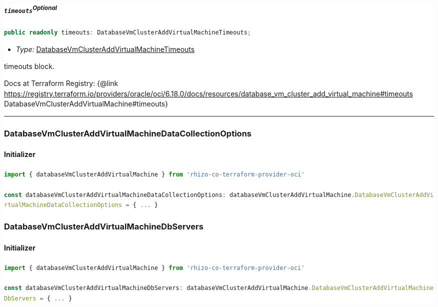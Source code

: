 ##### `timeouts`<sup>Optional</sup> <a name="timeouts" id="rhizo-co-terraform-provider-oci.databaseVmClusterAddVirtualMachine.DatabaseVmClusterAddVirtualMachineConfig.property.timeouts"></a>

```typescript
public readonly timeouts: DatabaseVmClusterAddVirtualMachineTimeouts;
```

- *Type:* <a href="#rhizo-co-terraform-provider-oci.databaseVmClusterAddVirtualMachine.DatabaseVmClusterAddVirtualMachineTimeouts">DatabaseVmClusterAddVirtualMachineTimeouts</a>

timeouts block.

Docs at Terraform Registry: {@link https://registry.terraform.io/providers/oracle/oci/6.18.0/docs/resources/database_vm_cluster_add_virtual_machine#timeouts DatabaseVmClusterAddVirtualMachine#timeouts}

---

### DatabaseVmClusterAddVirtualMachineDataCollectionOptions <a name="DatabaseVmClusterAddVirtualMachineDataCollectionOptions" id="rhizo-co-terraform-provider-oci.databaseVmClusterAddVirtualMachine.DatabaseVmClusterAddVirtualMachineDataCollectionOptions"></a>

#### Initializer <a name="Initializer" id="rhizo-co-terraform-provider-oci.databaseVmClusterAddVirtualMachine.DatabaseVmClusterAddVirtualMachineDataCollectionOptions.Initializer"></a>

```typescript
import { databaseVmClusterAddVirtualMachine } from 'rhizo-co-terraform-provider-oci'

const databaseVmClusterAddVirtualMachineDataCollectionOptions: databaseVmClusterAddVirtualMachine.DatabaseVmClusterAddVirtualMachineDataCollectionOptions = { ... }
```


### DatabaseVmClusterAddVirtualMachineDbServers <a name="DatabaseVmClusterAddVirtualMachineDbServers" id="rhizo-co-terraform-provider-oci.databaseVmClusterAddVirtualMachine.DatabaseVmClusterAddVirtualMachineDbServers"></a>

#### Initializer <a name="Initializer" id="rhizo-co-terraform-provider-oci.databaseVmClusterAddVirtualMachine.DatabaseVmClusterAddVirtualMachineDbServers.Initializer"></a>

```typescript
import { databaseVmClusterAddVirtualMachine } from 'rhizo-co-terraform-provider-oci'

const databaseVmClusterAddVirtualMachineDbServers: databaseVmClusterAddVirtualMachine.DatabaseVmClusterAddVirtualMachineDbServers = { ... }
```
